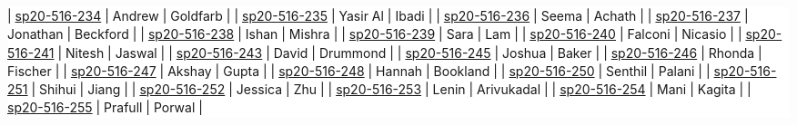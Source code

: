 | [sp20-516-234](https://github.com/cloudmesh-community/sp20-516-234) | Andrew | Goldfarb |
| [sp20-516-235](https://github.com/cloudmesh-community/sp20-516-235) | Yasir Al | Ibadi |
| [sp20-516-236](https://github.com/cloudmesh-community/sp20-516-236) | Seema | Achath |
| [sp20-516-237](https://github.com/cloudmesh-community/sp20-516-237) | Jonathan | Beckford |
| [sp20-516-238](https://github.com/cloudmesh-community/sp20-516-238) | Ishan | Mishra |
| [sp20-516-239](https://github.com/cloudmesh-community/sp20-516-239) | Sara | Lam |
| [sp20-516-240](https://github.com/cloudmesh-community/sp20-516-240) | Falconi | Nicasio |
| [sp20-516-241](https://github.com/cloudmesh-community/sp20-516-241) | Nitesh | Jaswal |
| [sp20-516-243](https://github.com/cloudmesh-community/sp20-516-243) | David | Drummond |
| [sp20-516-245](https://github.com/cloudmesh-community/sp20-516-245) | Joshua | Baker |
| [sp20-516-246](https://github.com/cloudmesh-community/sp20-516-246) | Rhonda | Fischer |
| [sp20-516-247](https://github.com/cloudmesh-community/sp20-516-247) | Akshay | Gupta |
| [sp20-516-248](https://github.com/cloudmesh-community/sp20-516-248) | Hannah | Bookland |
| [sp20-516-250](https://github.com/cloudmesh-community/sp20-516-250) | Senthil | Palani |
| [sp20-516-251](https://github.com/cloudmesh-community/sp20-516-251) | Shihui | Jiang |
| [sp20-516-252](https://github.com/cloudmesh-community/sp20-516-252) | Jessica | Zhu |
| [sp20-516-253](https://github.com/cloudmesh-community/sp20-516-253) | Lenin | Arivukadal |
| [sp20-516-254](https://github.com/cloudmesh-community/sp20-516-254) | Mani | Kagita |
| [sp20-516-255](https://github.com/cloudmesh-community/sp20-516-255) | Prafull | Porwal |

